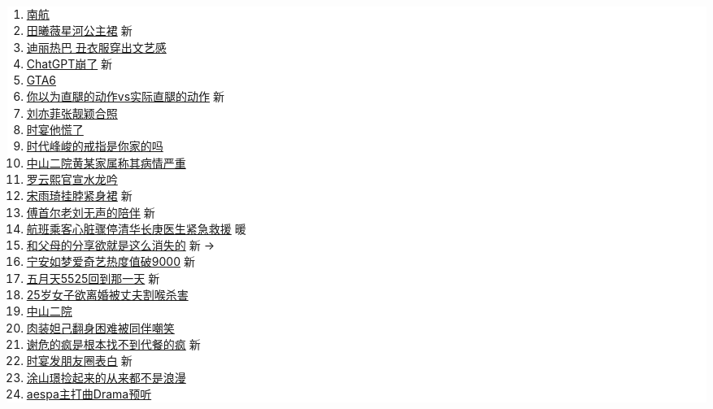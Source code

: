 1. [南航](https://s.weibo.com//weibo?q=%E5%8D%97%E8%88%AA&t=31&band_rank=21&Refer=top)
1. [田曦薇星河公主裙](https://s.weibo.com//weibo?q=%23%E7%94%B0%E6%9B%A6%E8%96%87%E6%98%9F%E6%B2%B3%E5%85%AC%E4%B8%BB%E8%A3%99%23&t=31&band_rank=22&Refer=top)
   新
1. [迪丽热巴 丑衣服穿出文艺感](https://s.weibo.com//weibo?q=%E8%BF%AA%E4%B8%BD%E7%83%AD%E5%B7%B4%20%E4%B8%91%E8%A1%A3%E6%9C%8D%E7%A9%BF%E5%87%BA%E6%96%87%E8%89%BA%E6%84%9F&t=31&band_rank=23&Refer=top)
1. [ChatGPT崩了](https://s.weibo.com//weibo?q=ChatGPT%E5%B4%A9%E4%BA%86&t=31&band_rank=24&Refer=top)
   新
1. [GTA6](https://s.weibo.com//weibo?q=GTA6&t=31&band_rank=25&Refer=top)
1. [你以为直腿的动作vs实际直腿的动作](https://s.weibo.com//weibo?q=%E4%BD%A0%E4%BB%A5%E4%B8%BA%E7%9B%B4%E8%85%BF%E7%9A%84%E5%8A%A8%E4%BD%9Cvs%E5%AE%9E%E9%99%85%E7%9B%B4%E8%85%BF%E7%9A%84%E5%8A%A8%E4%BD%9C&t=31&band_rank=26&Refer=top)
   新
1. [刘亦菲张靓颖合照](https://s.weibo.com//weibo?q=%23%E5%88%98%E4%BA%A6%E8%8F%B2%E5%BC%A0%E9%9D%93%E9%A2%96%E5%90%88%E7%85%A7%23&t=31&band_rank=27&Refer=top)
1. [时宴他慌了](https://s.weibo.com//weibo?q=%23%E6%97%B6%E5%AE%B4%E4%BB%96%E6%85%8C%E4%BA%86%23&t=31&band_rank=28&Refer=top)
1. [时代峰峻的戒指是你家的吗](https://s.weibo.com//weibo?q=%E6%97%B6%E4%BB%A3%E5%B3%B0%E5%B3%BB%E7%9A%84%E6%88%92%E6%8C%87%E6%98%AF%E4%BD%A0%E5%AE%B6%E7%9A%84%E5%90%97&t=31&band_rank=29&Refer=top)
1. [中山二院黄某家属称其病情严重](https://s.weibo.com//weibo?q=%23%E4%B8%AD%E5%B1%B1%E4%BA%8C%E9%99%A2%E9%BB%84%E6%9F%90%E5%AE%B6%E5%B1%9E%E7%A7%B0%E5%85%B6%E7%97%85%E6%83%85%E4%B8%A5%E9%87%8D%23&t=31&band_rank=30&Refer=top)
1. [罗云熙官宣水龙吟](https://s.weibo.com//weibo?q=%23%E7%BD%97%E4%BA%91%E7%86%99%E5%AE%98%E5%AE%A3%E6%B0%B4%E9%BE%99%E5%90%9F%23&t=31&band_rank=31&Refer=top)
1. [宋雨琦挂脖紧身裙](https://s.weibo.com//weibo?q=%23%E5%AE%8B%E9%9B%A8%E7%90%A6%E6%8C%82%E8%84%96%E7%B4%A7%E8%BA%AB%E8%A3%99%23&t=31&band_rank=32&Refer=top)
   新
1. [傅首尔老刘无声的陪伴](https://s.weibo.com//weibo?q=%E5%82%85%E9%A6%96%E5%B0%94%E8%80%81%E5%88%98%E6%97%A0%E5%A3%B0%E7%9A%84%E9%99%AA%E4%BC%B4&t=31&band_rank=33&Refer=top)
   新
1. [航班乘客心脏骤停清华长庚医生紧急救援](https://s.weibo.com//weibo?q=%23%E8%88%AA%E7%8F%AD%E4%B9%98%E5%AE%A2%E5%BF%83%E8%84%8F%E9%AA%A4%E5%81%9C%E6%B8%85%E5%8D%8E%E9%95%BF%E5%BA%9A%E5%8C%BB%E7%94%9F%E7%B4%A7%E6%80%A5%E6%95%91%E6%8F%B4%23&t=31&band_rank=34&Refer=top)
   暖
1. [和父母的分享欲就是这么消失的](https://s.weibo.com//weibo?q=%E5%92%8C%E7%88%B6%E6%AF%8D%E7%9A%84%E5%88%86%E4%BA%AB%E6%AC%B2%E5%B0%B1%E6%98%AF%E8%BF%99%E4%B9%88%E6%B6%88%E5%A4%B1%E7%9A%84&t=31&band_rank=35&Refer=top)
   新 ->
1. [宁安如梦爱奇艺热度值破9000](https://s.weibo.com//weibo?q=%23%E5%AE%81%E5%AE%89%E5%A6%82%E6%A2%A6%E7%88%B1%E5%A5%87%E8%89%BA%E7%83%AD%E5%BA%A6%E5%80%BC%E7%A0%B49000%23&t=31&band_rank=36&Refer=top)
   新
1. [五月天5525回到那一天](https://s.weibo.com//weibo?q=%23%E4%BA%94%E6%9C%88%E5%A4%A95525%E5%9B%9E%E5%88%B0%E9%82%A3%E4%B8%80%E5%A4%A9%23&t=31&band_rank=37&Refer=top)
   新
1. [25岁女子欲离婚被丈夫割喉杀害](https://s.weibo.com//weibo?q=%2325%E5%B2%81%E5%A5%B3%E5%AD%90%E6%AC%B2%E7%A6%BB%E5%A9%9A%E8%A2%AB%E4%B8%88%E5%A4%AB%E5%89%B2%E5%96%89%E6%9D%80%E5%AE%B3%23&t=31&band_rank=38&Refer=top)
1. [中山二院](https://s.weibo.com//weibo?q=%E4%B8%AD%E5%B1%B1%E4%BA%8C%E9%99%A2&t=31&band_rank=39&Refer=top)
1. [肉装妲己翻身困难被同伴嘲笑](https://s.weibo.com//weibo?q=%23%E8%82%89%E8%A3%85%E5%A6%B2%E5%B7%B1%E7%BF%BB%E8%BA%AB%E5%9B%B0%E9%9A%BE%E8%A2%AB%E5%90%8C%E4%BC%B4%E5%98%B2%E7%AC%91%23&t=31&band_rank=40&Refer=top)
1. [谢危的疯是根本找不到代餐的疯](https://s.weibo.com//weibo?q=%E8%B0%A2%E5%8D%B1%E7%9A%84%E7%96%AF%E6%98%AF%E6%A0%B9%E6%9C%AC%E6%89%BE%E4%B8%8D%E5%88%B0%E4%BB%A3%E9%A4%90%E7%9A%84%E7%96%AF&t=31&band_rank=41&Refer=top)
   新
1. [时宴发朋友圈表白](https://s.weibo.com//weibo?q=%23%E6%97%B6%E5%AE%B4%E5%8F%91%E6%9C%8B%E5%8F%8B%E5%9C%88%E8%A1%A8%E7%99%BD%23&t=31&band_rank=42&Refer=top)
   新
1. [涂山璟捡起来的从来都不是浪漫](https://s.weibo.com//weibo?q=%E6%B6%82%E5%B1%B1%E7%92%9F%E6%8D%A1%E8%B5%B7%E6%9D%A5%E7%9A%84%E4%BB%8E%E6%9D%A5%E9%83%BD%E4%B8%8D%E6%98%AF%E6%B5%AA%E6%BC%AB&t=31&band_rank=43&Refer=top)
1. [aespa主打曲Drama预听](https://s.weibo.com//weibo?q=%23aespa%E4%B8%BB%E6%89%93%E6%9B%B2Drama%E9%A2%84%E5%90%AC%23&t=31&band_rank=44&Refer=top)